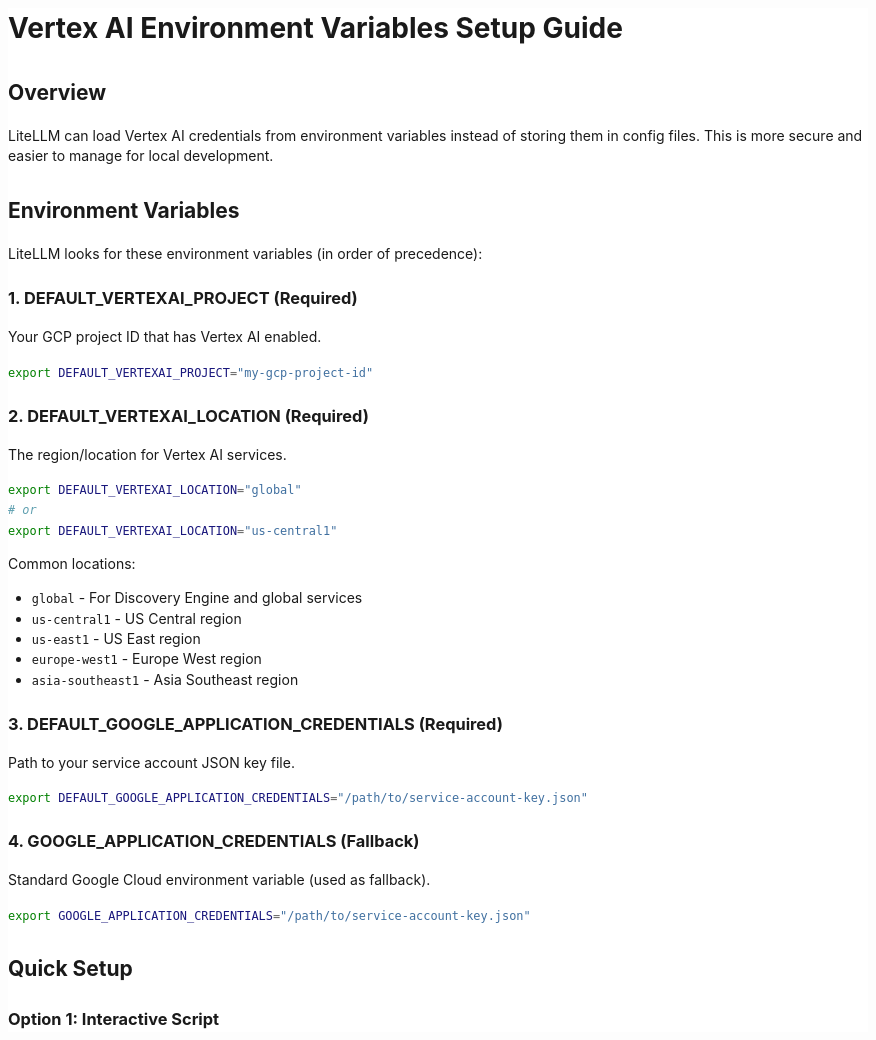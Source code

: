 # Vertex AI Environment Variables Setup Guide

## Overview

LiteLLM can load Vertex AI credentials from environment variables instead of storing them in config files. This is more secure and easier to manage for local development.

## Environment Variables

LiteLLM looks for these environment variables (in order of precedence):

### 1. **DEFAULT_VERTEXAI_PROJECT** (Required)
Your GCP project ID that has Vertex AI enabled.

```bash
export DEFAULT_VERTEXAI_PROJECT="my-gcp-project-id"
```

### 2. **DEFAULT_VERTEXAI_LOCATION** (Required)
The region/location for Vertex AI services.

```bash
export DEFAULT_VERTEXAI_LOCATION="global"
# or
export DEFAULT_VERTEXAI_LOCATION="us-central1"
```

Common locations:
- `global` - For Discovery Engine and global services
- `us-central1` - US Central region
- `us-east1` - US East region
- `europe-west1` - Europe West region
- `asia-southeast1` - Asia Southeast region

### 3. **DEFAULT_GOOGLE_APPLICATION_CREDENTIALS** (Required)
Path to your service account JSON key file.

```bash
export DEFAULT_GOOGLE_APPLICATION_CREDENTIALS="/path/to/service-account-key.json"
```

### 4. **GOOGLE_APPLICATION_CREDENTIALS** (Fallback)
Standard Google Cloud environment variable (used as fallback).

```bash
export GOOGLE_APPLICATION_CREDENTIALS="/path/to/service-account-key.json"
```

## Quick Setup

### Option 1: Interactive Script
